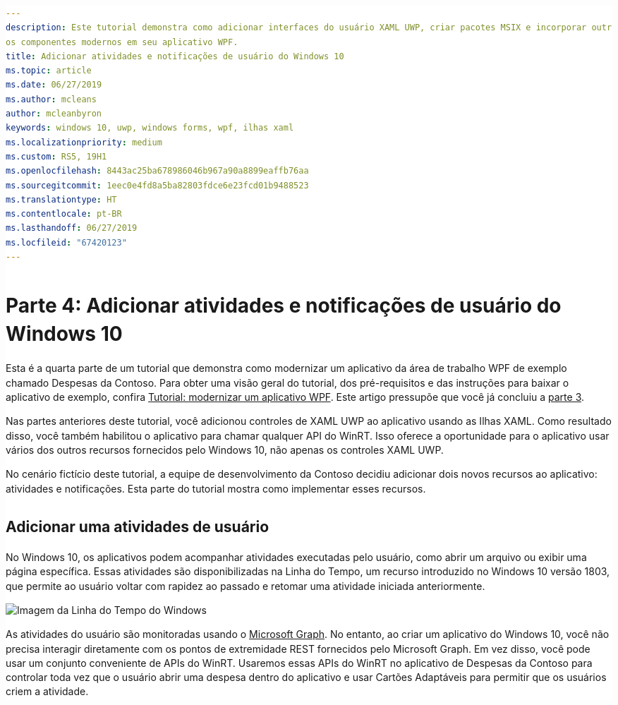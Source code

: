 ```yaml
---
description: Este tutorial demonstra como adicionar interfaces do usuário XAML UWP, criar pacotes MSIX e incorporar outros componentes modernos em seu aplicativo WPF.
title: Adicionar atividades e notificações de usuário do Windows 10
ms.topic: article
ms.date: 06/27/2019
ms.author: mcleans
author: mcleanbyron
keywords: windows 10, uwp, windows forms, wpf, ilhas xaml
ms.localizationpriority: medium
ms.custom: RS5, 19H1
ms.openlocfilehash: 8443ac25ba678986046b967a90a8899eaffb76aa
ms.sourcegitcommit: 1eec0e4fd8a5ba82803fdce6e23fcd01b9488523
ms.translationtype: HT
ms.contentlocale: pt-BR
ms.lasthandoff: 06/27/2019
ms.locfileid: "67420123"
---
```

# <a name="part-4-add-windows-10-user-activities-and-notifications"></a>Parte 4: Adicionar atividades e notificações de usuário do Windows 10

Esta é a quarta parte de um tutorial que demonstra como modernizar um aplicativo da área de trabalho WPF de exemplo chamado Despesas da Contoso. Para obter uma visão geral do tutorial, dos pré-requisitos e das instruções para baixar o aplicativo de exemplo, confira [Tutorial: modernizar um aplicativo WPF](modernize-wpf-tutorial.md). Este artigo pressupõe que você já concluiu a [parte 3](modernize-wpf-tutorial-3.md).

Nas partes anteriores deste tutorial, você adicionou controles de XAML UWP ao aplicativo usando as Ilhas XAML. Como resultado disso, você também habilitou o aplicativo para chamar qualquer API do WinRT. Isso oferece a oportunidade para o aplicativo usar vários dos outros recursos fornecidos pelo Windows 10, não apenas os controles XAML UWP.

No cenário fictício deste tutorial, a equipe de desenvolvimento da Contoso decidiu adicionar dois novos recursos ao aplicativo: atividades e notificações. Esta parte do tutorial mostra como implementar esses recursos.

## <a name="add-a-user-activity"></a>Adicionar uma atividades de usuário

No Windows 10, os aplicativos podem acompanhar atividades executadas pelo usuário, como abrir um arquivo ou exibir uma página específica. Essas atividades são disponibilizadas na Linha do Tempo, um recurso introduzido no Windows 10 versão 1803, que permite ao usuário voltar com rapidez ao passado e retomar uma atividade iniciada anteriormente.

![Imagem da Linha do Tempo do Windows](images/wpf-modernize-tutorial/WindowsTimeline.png)

As atividades do usuário são monitoradas usando o [Microsoft Graph](https://developer.microsoft.com/graph/). No entanto, ao criar um aplicativo do Windows 10, você não precisa interagir diretamente com os pontos de extremidade REST fornecidos pelo Microsoft Graph. Em vez disso, você pode usar um conjunto conveniente de APIs do WinRT. Usaremos essas APIs do WinRT no aplicativo de Despesas da Contoso para controlar toda vez que o usuário abrir uma despesa dentro do aplicativo e usar Cartões Adaptáveis para permitir que os usuários criem a atividade.
